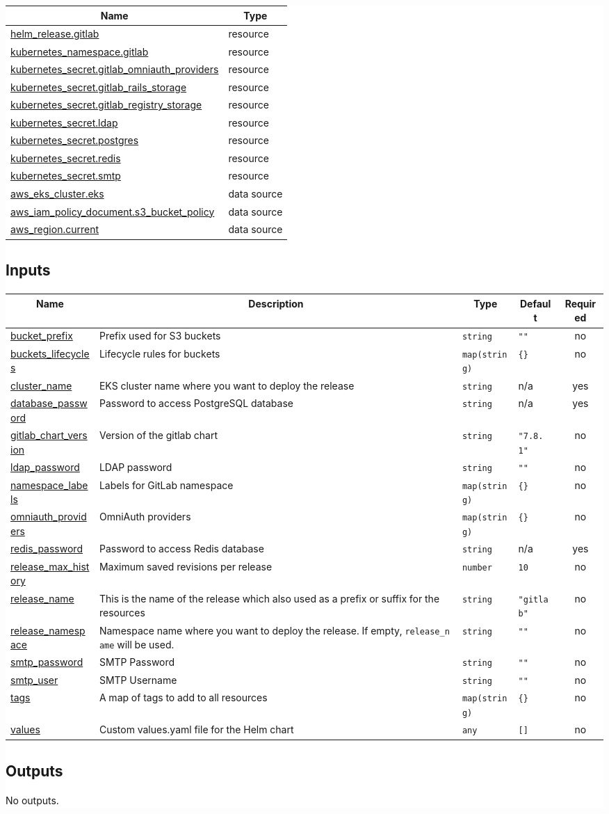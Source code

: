 | Name | Type |
|------|------|
| [helm_release.gitlab](https://registry.terraform.io/providers/hashicorp/helm/2.11.0/docs/resources/release) | resource |
| [kubernetes_namespace.gitlab](https://registry.terraform.io/providers/hashicorp/kubernetes/latest/docs/resources/namespace) | resource |
| [kubernetes_secret.gitlab_omniauth_providers](https://registry.terraform.io/providers/hashicorp/kubernetes/latest/docs/resources/secret) | resource |
| [kubernetes_secret.gitlab_rails_storage](https://registry.terraform.io/providers/hashicorp/kubernetes/latest/docs/resources/secret) | resource |
| [kubernetes_secret.gitlab_registry_storage](https://registry.terraform.io/providers/hashicorp/kubernetes/latest/docs/resources/secret) | resource |
| [kubernetes_secret.ldap](https://registry.terraform.io/providers/hashicorp/kubernetes/latest/docs/resources/secret) | resource |
| [kubernetes_secret.postgres](https://registry.terraform.io/providers/hashicorp/kubernetes/latest/docs/resources/secret) | resource |
| [kubernetes_secret.redis](https://registry.terraform.io/providers/hashicorp/kubernetes/latest/docs/resources/secret) | resource |
| [kubernetes_secret.smtp](https://registry.terraform.io/providers/hashicorp/kubernetes/latest/docs/resources/secret) | resource |
| [aws_eks_cluster.eks](https://registry.terraform.io/providers/hashicorp/aws/5.36.0/docs/data-sources/eks_cluster) | data source |
| [aws_iam_policy_document.s3_bucket_policy](https://registry.terraform.io/providers/hashicorp/aws/5.36.0/docs/data-sources/iam_policy_document) | data source |
| [aws_region.current](https://registry.terraform.io/providers/hashicorp/aws/5.36.0/docs/data-sources/region) | data source |

## Inputs

| Name | Description | Type | Default | Required |
|------|-------------|------|---------|:--------:|
| <a name="input_bucket_prefix"></a> [bucket\_prefix](#input\_bucket\_prefix) | Prefix used for S3 buckets | `string` | `""` | no |
| <a name="input_buckets_lifecycles"></a> [buckets\_lifecycles](#input\_buckets\_lifecycles) | Lifecycle rules for buckets | `map(string)` | `{}` | no |
| <a name="input_cluster_name"></a> [cluster\_name](#input\_cluster\_name) | EKS cluster name where you want to deploy the release | `string` | n/a | yes |
| <a name="input_database_password"></a> [database\_password](#input\_database\_password) | Password to access PostgreSQL database | `string` | n/a | yes |
| <a name="input_gitlab_chart_version"></a> [gitlab\_chart\_version](#input\_gitlab\_chart\_version) | Version of the gitlab chart | `string` | `"7.8.1"` | no |
| <a name="input_ldap_password"></a> [ldap\_password](#input\_ldap\_password) | LDAP password | `string` | `""` | no |
| <a name="input_namespace_labels"></a> [namespace\_labels](#input\_namespace\_labels) | Labels for GitLab namespace | `map(string)` | `{}` | no |
| <a name="input_omniauth_providers"></a> [omniauth\_providers](#input\_omniauth\_providers) | OmniAuth providers | `map(string)` | `{}` | no |
| <a name="input_redis_password"></a> [redis\_password](#input\_redis\_password) | Password to access Redis database | `string` | n/a | yes |
| <a name="input_release_max_history"></a> [release\_max\_history](#input\_release\_max\_history) | Maximum saved revisions per release | `number` | `10` | no |
| <a name="input_release_name"></a> [release\_name](#input\_release\_name) | This is the name of the release which also used as a prefix or suffix for the resources | `string` | `"gitlab"` | no |
| <a name="input_release_namespace"></a> [release\_namespace](#input\_release\_namespace) | Namespace name where you want to deploy the release. If empty, `release_name` will be used. | `string` | `""` | no |
| <a name="input_smtp_password"></a> [smtp\_password](#input\_smtp\_password) | SMTP Password | `string` | `""` | no |
| <a name="input_smtp_user"></a> [smtp\_user](#input\_smtp\_user) | SMTP Username | `string` | `""` | no |
| <a name="input_tags"></a> [tags](#input\_tags) | A map of tags to add to all resources | `map(string)` | `{}` | no |
| <a name="input_values"></a> [values](#input\_values) | Custom values.yaml file for the Helm chart | `any` | `[]` | no |

## Outputs

No outputs.

